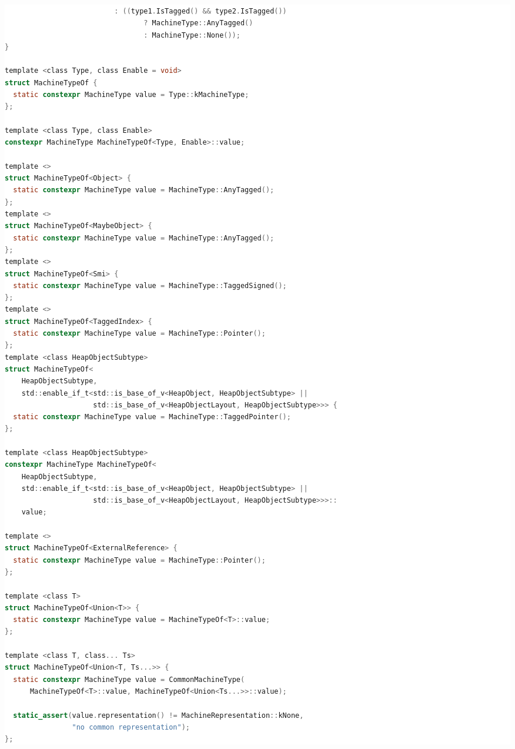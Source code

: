 ```c
                          : ((type1.IsTagged() && type2.IsTagged())
                                 ? MachineType::AnyTagged()
                                 : MachineType::None());
}

template <class Type, class Enable = void>
struct MachineTypeOf {
  static constexpr MachineType value = Type::kMachineType;
};

template <class Type, class Enable>
constexpr MachineType MachineTypeOf<Type, Enable>::value;

template <>
struct MachineTypeOf<Object> {
  static constexpr MachineType value = MachineType::AnyTagged();
};
template <>
struct MachineTypeOf<MaybeObject> {
  static constexpr MachineType value = MachineType::AnyTagged();
};
template <>
struct MachineTypeOf<Smi> {
  static constexpr MachineType value = MachineType::TaggedSigned();
};
template <>
struct MachineTypeOf<TaggedIndex> {
  static constexpr MachineType value = MachineType::Pointer();
};
template <class HeapObjectSubtype>
struct MachineTypeOf<
    HeapObjectSubtype,
    std::enable_if_t<std::is_base_of_v<HeapObject, HeapObjectSubtype> ||
                     std::is_base_of_v<HeapObjectLayout, HeapObjectSubtype>>> {
  static constexpr MachineType value = MachineType::TaggedPointer();
};

template <class HeapObjectSubtype>
constexpr MachineType MachineTypeOf<
    HeapObjectSubtype,
    std::enable_if_t<std::is_base_of_v<HeapObject, HeapObjectSubtype> ||
                     std::is_base_of_v<HeapObjectLayout, HeapObjectSubtype>>>::
    value;

template <>
struct MachineTypeOf<ExternalReference> {
  static constexpr MachineType value = MachineType::Pointer();
};

template <class T>
struct MachineTypeOf<Union<T>> {
  static constexpr MachineType value = MachineTypeOf<T>::value;
};

template <class T, class... Ts>
struct MachineTypeOf<Union<T, Ts...>> {
  static constexpr MachineType value = CommonMachineType(
      MachineTypeOf<T>::value, MachineTypeOf<Union<Ts...>>::value);

  static_assert(value.representation() != MachineRepresentation::kNone,
                "no common representation");
};

```